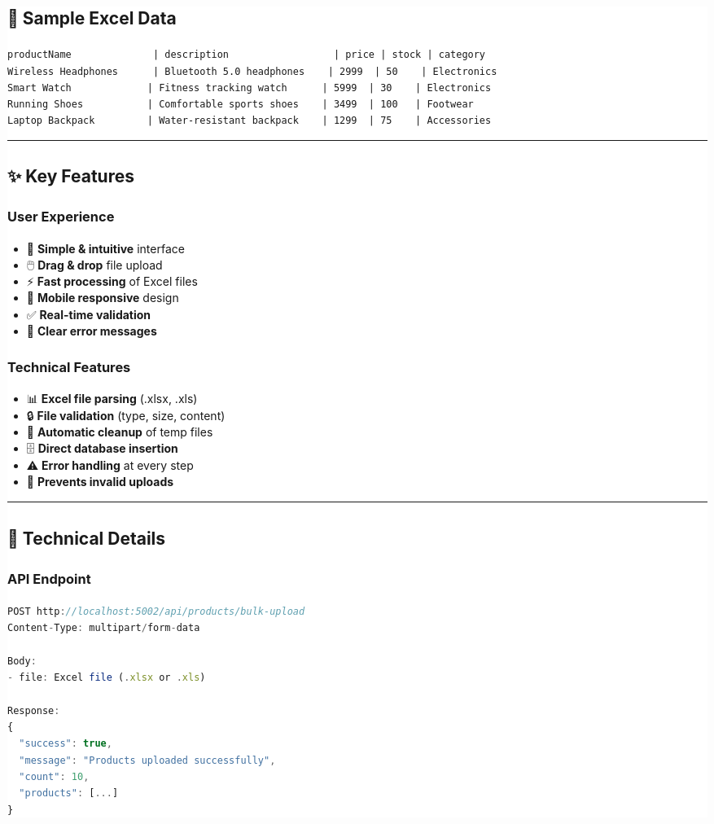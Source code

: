 
## 📝 Sample Excel Data

```
productName              | description                  | price | stock | category    
Wireless Headphones      | Bluetooth 5.0 headphones    | 2999  | 50    | Electronics
Smart Watch             | Fitness tracking watch      | 5999  | 30    | Electronics
Running Shoes           | Comfortable sports shoes    | 3499  | 100   | Footwear   
Laptop Backpack         | Water-resistant backpack    | 1299  | 75    | Accessories
```

---

## ✨ Key Features

### User Experience
- 🎯 **Simple & intuitive** interface
- 🖱️ **Drag & drop** file upload
- ⚡ **Fast processing** of Excel files
- 📱 **Mobile responsive** design
- ✅ **Real-time validation**
- 🔔 **Clear error messages**

### Technical Features
- 📊 **Excel file parsing** (.xlsx, .xls)
- 🔒 **File validation** (type, size, content)
- 💾 **Automatic cleanup** of temp files
- 🗄️ **Direct database insertion**
- ⚠️ **Error handling** at every step
- 🚫 **Prevents invalid uploads**

---

## 🔧 Technical Details

### API Endpoint
```javascript
POST http://localhost:5002/api/products/bulk-upload
Content-Type: multipart/form-data

Body: 
- file: Excel file (.xlsx or .xls)

Response:
{
  "success": true,
  "message": "Products uploaded successfully",
  "count": 10,
  "products": [...]
}
```
